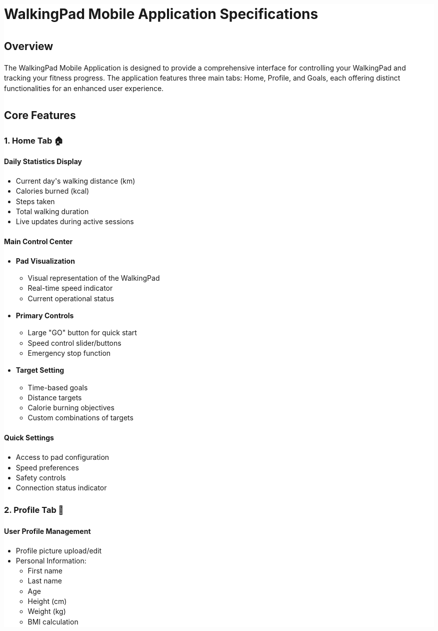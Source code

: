 # WalkingPad Mobile Application Specifications

## Overview
The WalkingPad Mobile Application is designed to provide a comprehensive interface for controlling your WalkingPad and tracking your fitness progress. The application features three main tabs: Home, Profile, and Goals, each offering distinct functionalities for an enhanced user experience.

## Core Features

### 1. Home Tab 🏠

#### Daily Statistics Display
- Current day's walking distance (km)
- Calories burned (kcal)
- Steps taken
- Total walking duration
- Live updates during active sessions

#### Main Control Center
- **Pad Visualization**
  - Visual representation of the WalkingPad
  - Real-time speed indicator
  - Current operational status

- **Primary Controls**
  - Large "GO" button for quick start
  - Speed control slider/buttons
  - Emergency stop function

- **Target Setting**
  - Time-based goals
  - Distance targets
  - Calorie burning objectives
  - Custom combinations of targets

#### Quick Settings
- Access to pad configuration
- Speed preferences
- Safety controls
- Connection status indicator

### 2. Profile Tab 👤

#### User Profile Management
- Profile picture upload/edit
- Personal Information:
  - First name
  - Last name
  - Age
  - Height (cm)
  - Weight (kg)
  - BMI calculation
